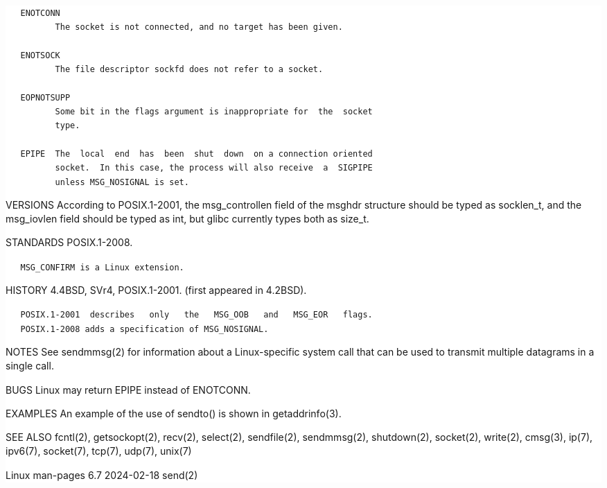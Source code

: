        ENOTCONN
              The socket is not connected, and no target has been given.

       ENOTSOCK
              The file descriptor sockfd does not refer to a socket.

       EOPNOTSUPP
              Some bit in the flags argument is inappropriate for  the  socket
              type.

       EPIPE  The  local  end  has  been  shut  down  on a connection oriented
              socket.  In this case, the process will also receive  a  SIGPIPE
              unless MSG_NOSIGNAL is set.

VERSIONS
       According  to  POSIX.1-2001,  the  msg_controllen  field  of the msghdr
       structure should be typed as socklen_t, and the msg_iovlen field should
       be typed as int, but glibc currently types both as size_t.

STANDARDS
       POSIX.1-2008.

       MSG_CONFIRM is a Linux extension.

HISTORY
       4.4BSD, SVr4, POSIX.1-2001.  (first appeared in 4.2BSD).

       POSIX.1-2001  describes   only   the   MSG_OOB   and   MSG_EOR   flags.
       POSIX.1-2008 adds a specification of MSG_NOSIGNAL.

NOTES
       See sendmmsg(2) for information about a Linux-specific system call that
       can be used to transmit multiple datagrams in a single call.

BUGS
       Linux may return EPIPE instead of ENOTCONN.

EXAMPLES
       An example of the use of sendto() is shown in getaddrinfo(3).

SEE ALSO
       fcntl(2),  getsockopt(2), recv(2), select(2), sendfile(2), sendmmsg(2),
       shutdown(2), socket(2), write(2), cmsg(3), ip(7),  ipv6(7),  socket(7),
       tcp(7), udp(7), unix(7)

Linux man-pages 6.7               2024-02-18                           send(2)
